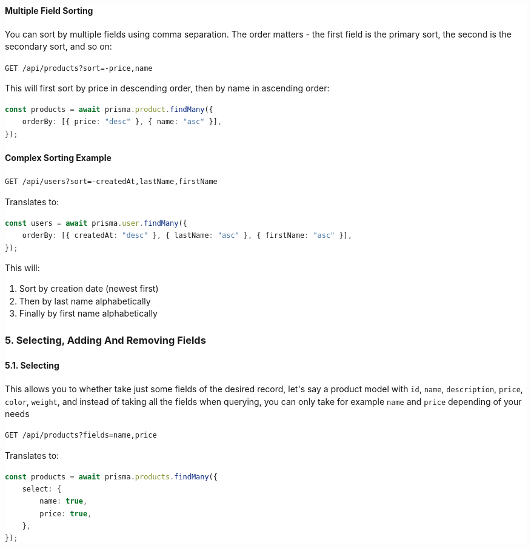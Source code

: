 #### Multiple Field Sorting

You can sort by multiple fields using comma separation. The order matters - the first field is the primary sort, the second is the secondary sort, and so on:

```
GET /api/products?sort=-price,name
```

This will first sort by price in descending order, then by name in ascending order:

```ts
const products = await prisma.product.findMany({
    orderBy: [{ price: "desc" }, { name: "asc" }],
});
```

#### Complex Sorting Example

```
GET /api/users?sort=-createdAt,lastName,firstName
```

Translates to:

```ts
const users = await prisma.user.findMany({
    orderBy: [{ createdAt: "desc" }, { lastName: "asc" }, { firstName: "asc" }],
});
```

This will:

1. Sort by creation date (newest first)
2. Then by last name alphabetically
3. Finally by first name alphabetically

### 5. Selecting, Adding And Removing Fields

#### 5.1. Selecting

This allows you to whether take just some fields of the desired record, let's say a product model with `id`, `name`, `description`, `price`, `color`, `weight`, and instead of taking all the fields when querying, you can only take for example `name` and `price` depending of your needs

```
GET /api/products?fields=name,price
```

Translates to:

```ts
const products = await prisma.products.findMany({
    select: {
        name: true,
        price: true,
    },
});
```
